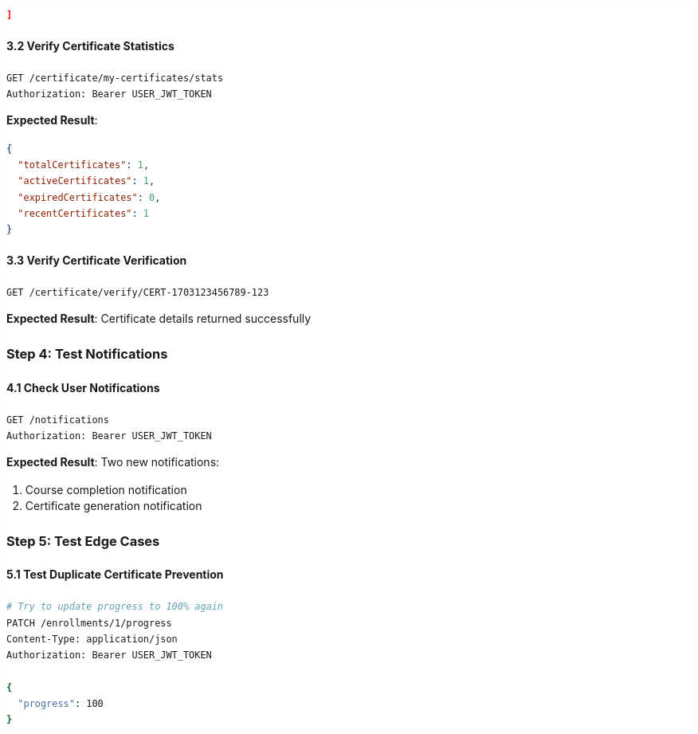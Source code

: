 ```json
]
```

#### 3.2 Verify Certificate Statistics

```bash
GET /certificate/my-certificates/stats
Authorization: Bearer USER_JWT_TOKEN
```

**Expected Result**:

```json
{
  "totalCertificates": 1,
  "activeCertificates": 1,
  "expiredCertificates": 0,
  "recentCertificates": 1
}
```

#### 3.3 Verify Certificate Verification

```bash
GET /certificate/verify/CERT-1703123456789-123
```

**Expected Result**: Certificate details returned successfully

### Step 4: Test Notifications

#### 4.1 Check User Notifications

```bash
GET /notifications
Authorization: Bearer USER_JWT_TOKEN
```

**Expected Result**: Two new notifications:

1. Course completion notification
2. Certificate generation notification

### Step 5: Test Edge Cases

#### 5.1 Test Duplicate Certificate Prevention

```bash
# Try to update progress to 100% again
PATCH /enrollments/1/progress
Content-Type: application/json
Authorization: Bearer USER_JWT_TOKEN

{
  "progress": 100
}
```
